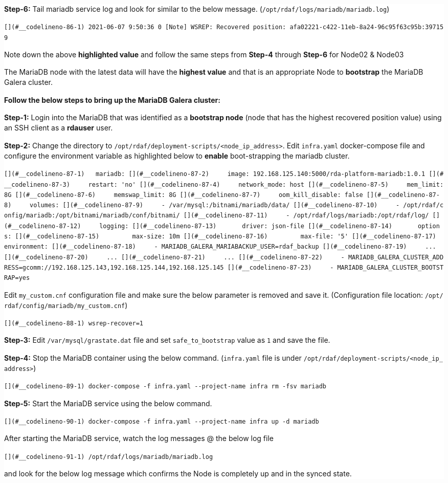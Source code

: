 **Step-6:** Tail mariadb service log and look for similar to the below message. (`/opt/rdaf/logs/mariadb/mariadb.log`)

`[](#__codelineno-86-1) 2021-06-07 9:50:36 0 [Note] WSREP: Recovered position: afa02221-c422-11eb-8a24-96c95f63c95b:397159`

Note down the above **highlighted value** and follow the same steps from **Step-4** through **Step-6** for Node02 & Node03

The MariaDB node with the latest data will have the **highest value** and that is an appropriate Node to **bootstrap** the MariaDB Galera cluster.

**Follow the below steps to bring up the MariaDB Galera cluster:**

**Step-1:** Login into the MariaDB that was identified as a **bootstrap node** (node that has the highest recovered position value) using an SSH client as a **rdauser** user.

**Step-2:** Change the directory to `/opt/rdaf/deployment-scripts/<node_ip_address>`. Edit `infra.yaml` docker-compose file and configure the environment variable as highlighted below to **enable** boot-strapping the mariadb cluster.

  `[](#__codelineno-87-1)   mariadb: [](#__codelineno-87-2)     image: 192.168.125.140:5000/rda-platform-mariadb:1.0.1 [](#__codelineno-87-3)     restart: 'no' [](#__codelineno-87-4)     network_mode: host [](#__codelineno-87-5)     mem_limit: 8G [](#__codelineno-87-6)     memswap_limit: 8G [](#__codelineno-87-7)     oom_kill_disable: false [](#__codelineno-87-8)     volumes: [](#__codelineno-87-9)     - /var/mysql:/bitnami/mariadb/data/ [](#__codelineno-87-10)     - /opt/rdaf/config/mariadb:/opt/bitnami/mariadb/conf/bitnami/ [](#__codelineno-87-11)     - /opt/rdaf/logs/mariadb:/opt/rdaf/log/ [](#__codelineno-87-12)     logging: [](#__codelineno-87-13)       driver: json-file [](#__codelineno-87-14)       options: [](#__codelineno-87-15)         max-size: 10m [](#__codelineno-87-16)         max-file: '5' [](#__codelineno-87-17)     environment: [](#__codelineno-87-18)     - MARIADB_GALERA_MARIABACKUP_USER=rdaf_backup [](#__codelineno-87-19)     ... [](#__codelineno-87-20)     ... [](#__codelineno-87-21)     ... [](#__codelineno-87-22)     - MARIADB_GALERA_CLUSTER_ADDRESS=gcomm://192.168.125.143,192.168.125.144,192.168.125.145 [](#__codelineno-87-23)     - MARIADB_GALERA_CLUSTER_BOOTSTRAP=yes`

Edit `my_custom.cnf` configuration file and make sure the below parameter is removed and save it. (Configuration file location: `/opt/rdaf/config/mariadb/my_custom.cnf`)

`[](#__codelineno-88-1) wsrep-recover=1`

**Step-3:** Edit `/var/mysql/grastate.dat` file and set `safe_to_bootstrap` value as `1` and save the file.

**Step-4:** Stop the MariaDB container using the below command. (`infra.yaml` file is under `/opt/rdaf/deployment-scripts/<node_ip_address>`)

`[](#__codelineno-89-1) docker-compose -f infra.yaml --project-name infra rm -fsv mariadb`

**Step-5:** Start the MariaDB service using the below command.

`[](#__codelineno-90-1) docker-compose -f infra.yaml --project-name infra up -d mariadb`

After starting the MariaDB service, watch the log messages @ the below log file

`[](#__codelineno-91-1) /opt/rdaf/logs/mariadb/mariadb.log`

and look for the below log message which confirms the Node is completely up and in the synced state.
